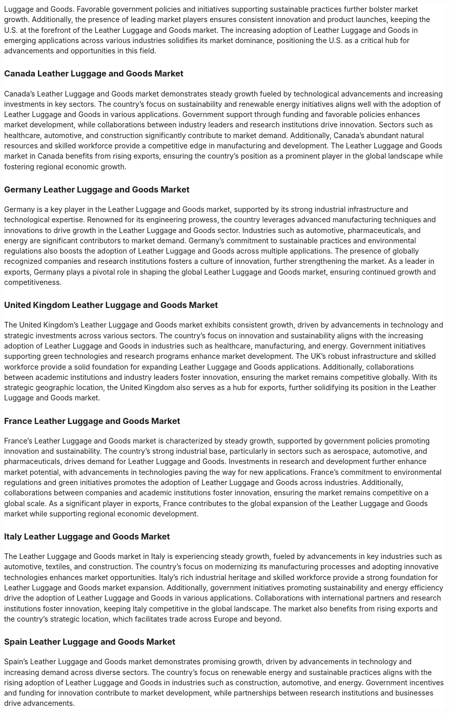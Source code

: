 Luggage and Goods. Favorable government policies and initiatives supporting sustainable practices further bolster market growth. Additionally, the presence of leading market players ensures consistent innovation and product launches, keeping the U.S. at the forefront of the Leather Luggage and Goods market. The increasing adoption of Leather Luggage and Goods in emerging applications across various industries solidifies its market dominance, positioning the U.S. as a critical hub for advancements and opportunities in this field.</p><h3>Canada Leather Luggage and Goods Market</h3><p>Canada&rsquo;s Leather Luggage and Goods market demonstrates steady growth fueled by technological advancements and increasing investments in key sectors. The country&rsquo;s focus on sustainability and renewable energy initiatives aligns well with the adoption of Leather Luggage and Goods in various applications. Government support through funding and favorable policies enhances market development, while collaborations between industry leaders and research institutions drive innovation. Sectors such as healthcare, automotive, and construction significantly contribute to market demand. Additionally, Canada&rsquo;s abundant natural resources and skilled workforce provide a competitive edge in manufacturing and development. The Leather Luggage and Goods market in Canada benefits from rising exports, ensuring the country&rsquo;s position as a prominent player in the global landscape while fostering regional economic growth.</p><h3>Germany Leather Luggage and Goods Market</h3><p>Germany is a key player in the Leather Luggage and Goods market, supported by its strong industrial infrastructure and technological expertise. Renowned for its engineering prowess, the country leverages advanced manufacturing techniques and innovations to drive growth in the Leather Luggage and Goods sector. Industries such as automotive, pharmaceuticals, and energy are significant contributors to market demand. Germany&rsquo;s commitment to sustainable practices and environmental regulations also boosts the adoption of Leather Luggage and Goods across multiple applications. The presence of globally recognized companies and research institutions fosters a culture of innovation, further strengthening the market. As a leader in exports, Germany plays a pivotal role in shaping the global Leather Luggage and Goods market, ensuring continued growth and competitiveness.</p><h3>United Kingdom Leather Luggage and Goods Market</h3><p>The United Kingdom&rsquo;s Leather Luggage and Goods market exhibits consistent growth, driven by advancements in technology and strategic investments across various sectors. The country&rsquo;s focus on innovation and sustainability aligns with the increasing adoption of Leather Luggage and Goods in industries such as healthcare, manufacturing, and energy. Government initiatives supporting green technologies and research programs enhance market development. The UK&rsquo;s robust infrastructure and skilled workforce provide a solid foundation for expanding Leather Luggage and Goods applications. Additionally, collaborations between academic institutions and industry leaders foster innovation, ensuring the market remains competitive globally. With its strategic geographic location, the United Kingdom also serves as a hub for exports, further solidifying its position in the Leather Luggage and Goods market.</p><h3>France Leather Luggage and Goods Market</h3><p>France&rsquo;s Leather Luggage and Goods market is characterized by steady growth, supported by government policies promoting innovation and sustainability. The country&rsquo;s strong industrial base, particularly in sectors such as aerospace, automotive, and pharmaceuticals, drives demand for Leather Luggage and Goods. Investments in research and development further enhance market potential, with advancements in technologies paving the way for new applications. France&rsquo;s commitment to environmental regulations and green initiatives promotes the adoption of Leather Luggage and Goods across industries. Additionally, collaborations between companies and academic institutions foster innovation, ensuring the market remains competitive on a global scale. As a significant player in exports, France contributes to the global expansion of the Leather Luggage and Goods market while supporting regional economic development.</p><h3>Italy Leather Luggage and Goods Market</h3><p>The Leather Luggage and Goods market in Italy is experiencing steady growth, fueled by advancements in key industries such as automotive, textiles, and construction. The country&rsquo;s focus on modernizing its manufacturing processes and adopting innovative technologies enhances market opportunities. Italy&rsquo;s rich industrial heritage and skilled workforce provide a strong foundation for Leather Luggage and Goods market expansion. Additionally, government initiatives promoting sustainability and energy efficiency drive the adoption of Leather Luggage and Goods in various applications. Collaborations with international partners and research institutions foster innovation, keeping Italy competitive in the global landscape. The market also benefits from rising exports and the country&rsquo;s strategic location, which facilitates trade across Europe and beyond.</p><h3>Spain Leather Luggage and Goods Market</h3><p>Spain&rsquo;s Leather Luggage and Goods market demonstrates promising growth, driven by advancements in technology and increasing demand across diverse sectors. The country&rsquo;s focus on renewable energy and sustainable practices aligns with the rising adoption of Leather Luggage and Goods in industries such as construction, automotive, and energy. Government incentives and funding for innovation contribute to market development, while partnerships between research institutions and businesses drive advancements.